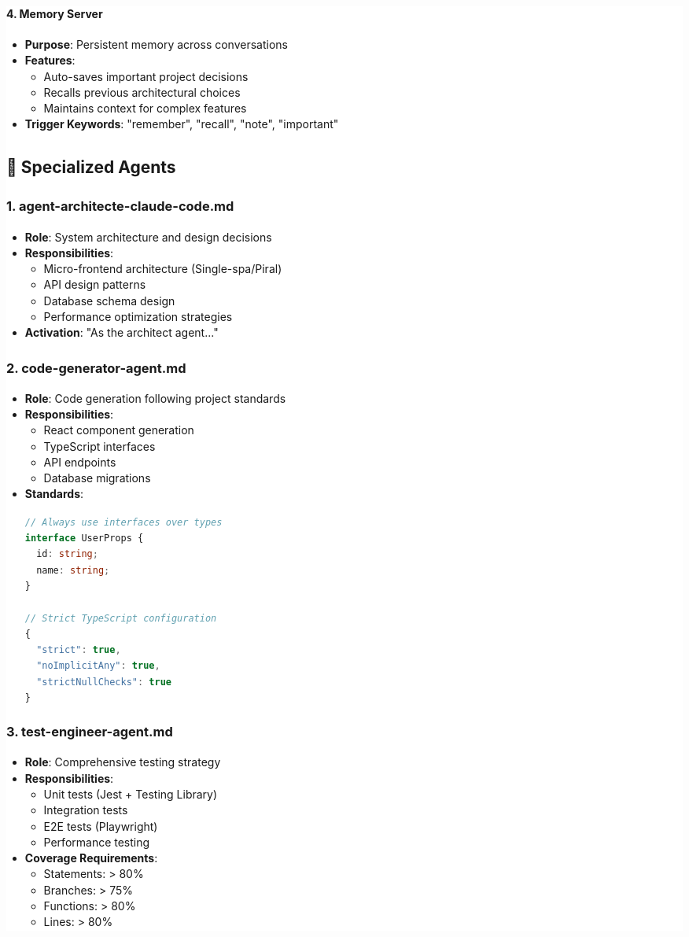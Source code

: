 #### 4. **Memory Server**
- **Purpose**: Persistent memory across conversations
- **Features**:
  - Auto-saves important project decisions
  - Recalls previous architectural choices
  - Maintains context for complex features
- **Trigger Keywords**: "remember", "recall", "note", "important"

## 🤖 Specialized Agents

### 1. **agent-architecte-claude-code.md**
- **Role**: System architecture and design decisions
- **Responsibilities**:
  - Micro-frontend architecture (Single-spa/Piral)
  - API design patterns
  - Database schema design
  - Performance optimization strategies
- **Activation**: "As the architect agent..."

### 2. **code-generator-agent.md**
- **Role**: Code generation following project standards
- **Responsibilities**:
  - React component generation
  - TypeScript interfaces
  - API endpoints
  - Database migrations
- **Standards**:
  ```typescript
  // Always use interfaces over types
  interface UserProps {
    id: string;
    name: string;
  }
  
  // Strict TypeScript configuration
  {
    "strict": true,
    "noImplicitAny": true,
    "strictNullChecks": true
  }
  ```

### 3. **test-engineer-agent.md**
- **Role**: Comprehensive testing strategy
- **Responsibilities**:
  - Unit tests (Jest + Testing Library)
  - Integration tests
  - E2E tests (Playwright)
  - Performance testing
- **Coverage Requirements**:
  - Statements: > 80%
  - Branches: > 75%
  - Functions: > 80%
  - Lines: > 80%
